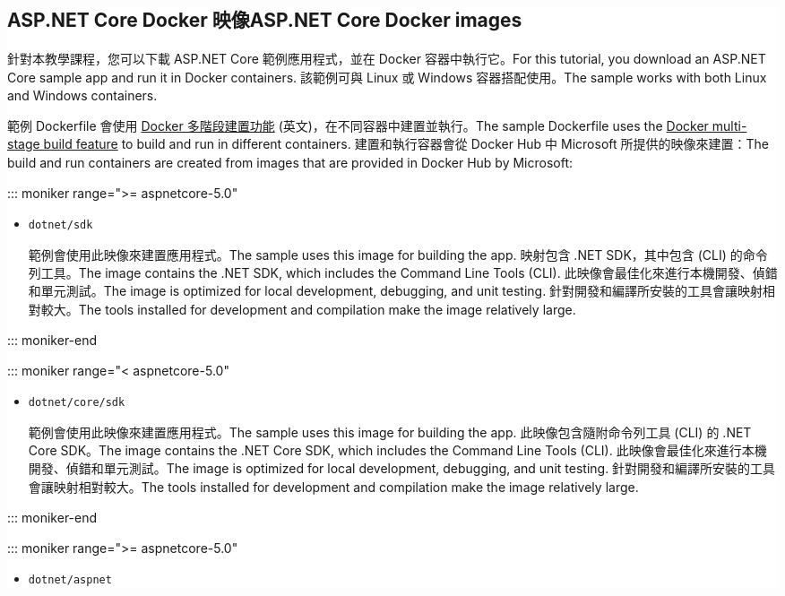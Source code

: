 ## <a name="aspnet-core-docker-images"></a><span data-ttu-id="5a2d1-113">ASP.NET Core Docker 映像</span><span class="sxs-lookup"><span data-stu-id="5a2d1-113">ASP.NET Core Docker images</span></span>

<span data-ttu-id="5a2d1-114">針對本教學課程，您可以下載 ASP.NET Core 範例應用程式，並在 Docker 容器中執行它。</span><span class="sxs-lookup"><span data-stu-id="5a2d1-114">For this tutorial, you download an ASP.NET Core sample app and run it in Docker containers.</span></span> <span data-ttu-id="5a2d1-115">該範例可與 Linux 或 Windows 容器搭配使用。</span><span class="sxs-lookup"><span data-stu-id="5a2d1-115">The sample works with both Linux and Windows containers.</span></span>

<span data-ttu-id="5a2d1-116">範例 Dockerfile 會使用 [Docker 多階段建置功能](https://docs.docker.com/engine/userguide/eng-image/multistage-build/) \(英文\)，在不同容器中建置並執行。</span><span class="sxs-lookup"><span data-stu-id="5a2d1-116">The sample Dockerfile uses the [Docker multi-stage build feature](https://docs.docker.com/engine/userguide/eng-image/multistage-build/) to build and run in different containers.</span></span> <span data-ttu-id="5a2d1-117">建置和執行容器會從 Docker Hub 中 Microsoft 所提供的映像來建置：</span><span class="sxs-lookup"><span data-stu-id="5a2d1-117">The build and run containers are created from images that are provided in Docker Hub by Microsoft:</span></span>

::: moniker range=">= aspnetcore-5.0"

* `dotnet/sdk`

  <span data-ttu-id="5a2d1-118">範例會使用此映像來建置應用程式。</span><span class="sxs-lookup"><span data-stu-id="5a2d1-118">The sample uses this image for building the app.</span></span> <span data-ttu-id="5a2d1-119">映射包含 .NET SDK，其中包含 (CLI) 的命令列工具。</span><span class="sxs-lookup"><span data-stu-id="5a2d1-119">The image contains the .NET SDK, which includes the Command Line Tools (CLI).</span></span> <span data-ttu-id="5a2d1-120">此映像會最佳化來進行本機開發、偵錯和單元測試。</span><span class="sxs-lookup"><span data-stu-id="5a2d1-120">The image is optimized for local development, debugging, and unit testing.</span></span> <span data-ttu-id="5a2d1-121">針對開發和編譯所安裝的工具會讓映射相對較大。</span><span class="sxs-lookup"><span data-stu-id="5a2d1-121">The tools installed for development and compilation make the image relatively large.</span></span>

::: moniker-end

::: moniker range="< aspnetcore-5.0"

* `dotnet/core/sdk`

  <span data-ttu-id="5a2d1-122">範例會使用此映像來建置應用程式。</span><span class="sxs-lookup"><span data-stu-id="5a2d1-122">The sample uses this image for building the app.</span></span> <span data-ttu-id="5a2d1-123">此映像包含隨附命令列工具 (CLI) 的 .NET Core SDK。</span><span class="sxs-lookup"><span data-stu-id="5a2d1-123">The image contains the .NET Core SDK, which includes the Command Line Tools (CLI).</span></span> <span data-ttu-id="5a2d1-124">此映像會最佳化來進行本機開發、偵錯和單元測試。</span><span class="sxs-lookup"><span data-stu-id="5a2d1-124">The image is optimized for local development, debugging, and unit testing.</span></span> <span data-ttu-id="5a2d1-125">針對開發和編譯所安裝的工具會讓映射相對較大。</span><span class="sxs-lookup"><span data-stu-id="5a2d1-125">The tools installed for development and compilation make the image relatively large.</span></span>

::: moniker-end

::: moniker range=">= aspnetcore-5.0"

* `dotnet/aspnet`
